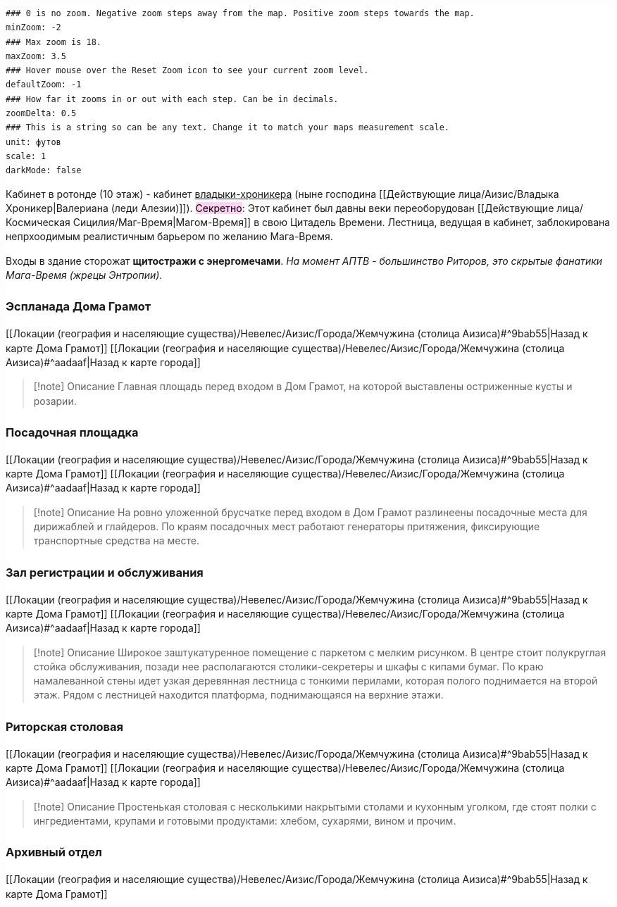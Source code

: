 ```leaflet
### 0 is no zoom. Negative zoom steps away from the map. Positive zoom steps towards the map. 
minZoom: -2
### Max zoom is 18. 
maxZoom: 3.5
### Hover mouse over the Reset Zoom icon to see your current zoom level. 
defaultZoom: -1
### How far it zooms in or out with each step. Can be in decimals. 
zoomDelta: 0.5
### This is a string so can be any text. Change it to match your maps measurement scale. 
unit: футов
scale: 1
darkMode: false
```
Кабинет в ротонде (10 этаж) - кабинет <u>владыки-хроникера</u> (ныне господина [[Действующие лица/Аизис/Владыка Хроникер\|Валериана (леди Алезии)]]).
<mark style="background: #FFB8EBA6;">Секретно</mark>: Этот кабинет был давны веки переоборудован [[Действующие лица/Космическая Сицилия/Маг-Время\|Магом-Время]] в свою Цитадель Времени.
Лестница, ведущая в кабинет, заблокирована непрхоодимым реалистичным барьером по желанию Мага-Время.

Входы в здание сторожат **щитостражи с энергомечами**. 
*На момент АПТВ - большинство Риторов, это скрытые фанатики Мага-Время (жрецы Энтропии).*
### Эспланада Дома Грамот
[[Локации (география и населяющие существа)/Невелес/Аизис/Города/Жемчужина (столица Аизиса)#^9bab55\|Назад к карте Дома Грамот]]
[[Локации (география и населяющие существа)/Невелес/Аизис/Города/Жемчужина (столица Аизиса)#^aadaaf\|Назад к карте города]]
> [!note] Описание
> Главная площадь перед входом в Дом Грамот, на которой выставлены остриженные кусты и розарии.
### Посадочная площадка
[[Локации (география и населяющие существа)/Невелес/Аизис/Города/Жемчужина (столица Аизиса)#^9bab55\|Назад к карте Дома Грамот]]
[[Локации (география и населяющие существа)/Невелес/Аизис/Города/Жемчужина (столица Аизиса)#^aadaaf\|Назад к карте города]]
> [!note] Описание
> На ровно уложенной брусчатке перед входом в Дом Грамот разлинеены посадочные места для дирижаблей и глайдеров. По краям посадочных мест работают генераторы притяжения, фиксирующие транспортные средства на месте. 
### Зал регистрации и обслуживания
[[Локации (география и населяющие существа)/Невелес/Аизис/Города/Жемчужина (столица Аизиса)#^9bab55\|Назад к карте Дома Грамот]]
[[Локации (география и населяющие существа)/Невелес/Аизис/Города/Жемчужина (столица Аизиса)#^aadaaf\|Назад к карте города]]
> [!note] Описание
>  Широкое заштукатуренное помещение с паркетом с мелким рисунком. В центре стоит полукруглая стойка обслуживания, позади нее располагаются столики-секретеры и шкафы с кипами бумаг. По краю намалеванной стены идет узкая деревянная лестница с тонкими перилами, которая полого поднимается на второй этаж. Рядом с лестницей находится платформа, поднимающаяся на верхние этажи.
### Риторская столовая
[[Локации (география и населяющие существа)/Невелес/Аизис/Города/Жемчужина (столица Аизиса)#^9bab55\|Назад к карте Дома Грамот]]
[[Локации (география и населяющие существа)/Невелес/Аизис/Города/Жемчужина (столица Аизиса)#^aadaaf\|Назад к карте города]]
> [!note] Описание
>  Простенькая столовая с несколькими накрытыми столами и кухонным уголком, где стоят полки с ингредиентами, крупами и готовыми продуктами: хлебом, сухарями, вином и прочим.
### Архивный отдел
[[Локации (география и населяющие существа)/Невелес/Аизис/Города/Жемчужина (столица Аизиса)#^9bab55\|Назад к карте Дома Грамот]]